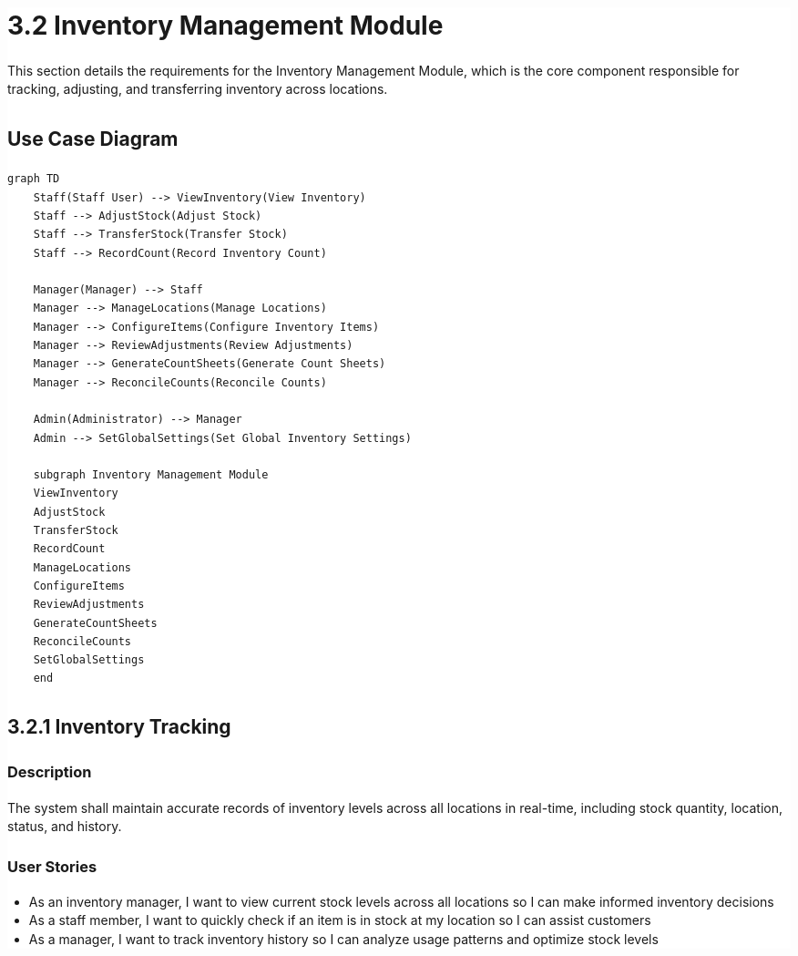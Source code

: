 # 3.2 Inventory Management Module

This section details the requirements for the Inventory Management Module, which is the core component responsible for tracking, adjusting, and transferring inventory across locations.

## Use Case Diagram

```mermaid
graph TD
    Staff(Staff User) --> ViewInventory(View Inventory)
    Staff --> AdjustStock(Adjust Stock)
    Staff --> TransferStock(Transfer Stock)
    Staff --> RecordCount(Record Inventory Count)

    Manager(Manager) --> Staff
    Manager --> ManageLocations(Manage Locations)
    Manager --> ConfigureItems(Configure Inventory Items)
    Manager --> ReviewAdjustments(Review Adjustments)
    Manager --> GenerateCountSheets(Generate Count Sheets)
    Manager --> ReconcileCounts(Reconcile Counts)

    Admin(Administrator) --> Manager
    Admin --> SetGlobalSettings(Set Global Inventory Settings)

    subgraph Inventory Management Module
    ViewInventory
    AdjustStock
    TransferStock
    RecordCount
    ManageLocations
    ConfigureItems
    ReviewAdjustments
    GenerateCountSheets
    ReconcileCounts
    SetGlobalSettings
    end
```

## 3.2.1 Inventory Tracking

### Description

The system shall maintain accurate records of inventory levels across all locations in real-time, including stock quantity, location, status, and history.

### User Stories

- As an inventory manager, I want to view current stock levels across all locations so I can make informed inventory decisions
- As a staff member, I want to quickly check if an item is in stock at my location so I can assist customers
- As a manager, I want to track inventory history so I can analyze usage patterns and optimize stock levels
